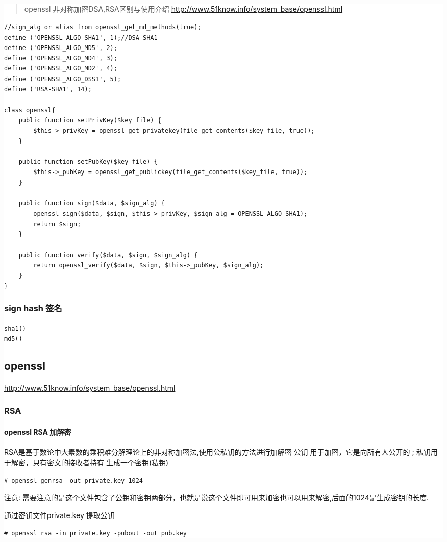 > openssl 非对称加密DSA,RSA区别与使用介绍
http://www.51know.info/system_base/openssl.html

	//sign_alg or alias from openssl_get_md_methods(true);
	define ('OPENSSL_ALGO_SHA1', 1);//DSA-SHA1
	define ('OPENSSL_ALGO_MD5', 2);
	define ('OPENSSL_ALGO_MD4', 3);
	define ('OPENSSL_ALGO_MD2', 4);
	define ('OPENSSL_ALGO_DSS1', 5);
	define ('RSA-SHA1', 14);

	class openssl{
		public function setPrivKey($key_file) {
			$this->_privKey = openssl_get_privatekey(file_get_contents($key_file, true));
		}

		public function setPubKey($key_file) {
			$this->_pubKey = openssl_get_publickey(file_get_contents($key_file, true));
		}

		public function sign($data, $sign_alg) {
			openssl_sign($data, $sign, $this->_privKey, $sign_alg = OPENSSL_ALGO_SHA1);
			return $sign;
		}

		public function verify($data, $sign, $sign_alg) {
			return openssl_verify($data, $sign, $this->_pubKey, $sign_alg);
		}
	}

### sign hash 签名

	sha1()
	md5()

## openssl
http://www.51know.info/system_base/openssl.html

### RSA
#### openssl RSA 加解密
RSA是基于数论中大素数的乘积难分解理论上的非对称加密法,使用公私钥的方法进行加解密
公钥 用于加密，它是向所有人公开的 ; 私钥用于解密，只有密文的接收者持有
生成一个密钥(私钥)

    # openssl genrsa -out private.key 1024

注意: 需要注意的是这个文件包含了公钥和密钥两部分，也就是说这个文件即可用来加密也可以用来解密,后面的1024是生成密钥的长度.

通过密钥文件private.key 提取公钥

    # openssl rsa -in private.key -pubout -out pub.key

